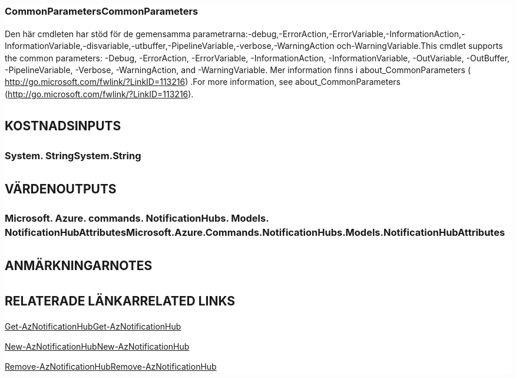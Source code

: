 ### <span data-ttu-id="e485c-143">CommonParameters</span><span class="sxs-lookup"><span data-stu-id="e485c-143">CommonParameters</span></span>
<span data-ttu-id="e485c-144">Den här cmdleten har stöd för de gemensamma parametrarna:-debug,-ErrorAction,-ErrorVariable,-InformationAction,-InformationVariable,-disvariable,-utbuffer,-PipelineVariable,-verbose,-WarningAction och-WarningVariable.</span><span class="sxs-lookup"><span data-stu-id="e485c-144">This cmdlet supports the common parameters: -Debug, -ErrorAction, -ErrorVariable, -InformationAction, -InformationVariable, -OutVariable, -OutBuffer, -PipelineVariable, -Verbose, -WarningAction, and -WarningVariable.</span></span> <span data-ttu-id="e485c-145">Mer information finns i about_CommonParameters ( http://go.microsoft.com/fwlink/?LinkID=113216) .</span><span class="sxs-lookup"><span data-stu-id="e485c-145">For more information, see about_CommonParameters (http://go.microsoft.com/fwlink/?LinkID=113216).</span></span>

## <span data-ttu-id="e485c-146">KOSTNADS</span><span class="sxs-lookup"><span data-stu-id="e485c-146">INPUTS</span></span>

### <span data-ttu-id="e485c-147">System. String</span><span class="sxs-lookup"><span data-stu-id="e485c-147">System.String</span></span>

## <span data-ttu-id="e485c-148">VÄRDEN</span><span class="sxs-lookup"><span data-stu-id="e485c-148">OUTPUTS</span></span>

### <span data-ttu-id="e485c-149">Microsoft. Azure. commands. NotificationHubs. Models. NotificationHubAttributes</span><span class="sxs-lookup"><span data-stu-id="e485c-149">Microsoft.Azure.Commands.NotificationHubs.Models.NotificationHubAttributes</span></span>

## <span data-ttu-id="e485c-150">ANMÄRKNINGAR</span><span class="sxs-lookup"><span data-stu-id="e485c-150">NOTES</span></span>

## <span data-ttu-id="e485c-151">RELATERADE LÄNKAR</span><span class="sxs-lookup"><span data-stu-id="e485c-151">RELATED LINKS</span></span>

[<span data-ttu-id="e485c-152">Get-AzNotificationHub</span><span class="sxs-lookup"><span data-stu-id="e485c-152">Get-AzNotificationHub</span></span>](./Get-AzNotificationHub.md)

[<span data-ttu-id="e485c-153">New-AzNotificationHub</span><span class="sxs-lookup"><span data-stu-id="e485c-153">New-AzNotificationHub</span></span>](./New-AzNotificationHub.md)

[<span data-ttu-id="e485c-154">Remove-AzNotificationHub</span><span class="sxs-lookup"><span data-stu-id="e485c-154">Remove-AzNotificationHub</span></span>](./Remove-AzNotificationHub.md)


